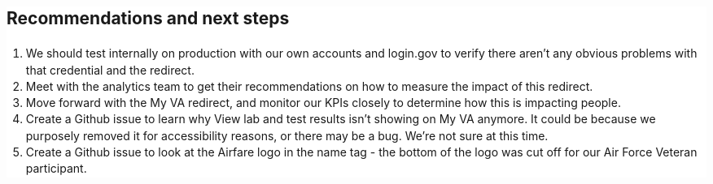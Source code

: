 ## Recommendations and next steps
1. We should test internally on production with our own accounts and login.gov to verify there aren’t any obvious problems with that credential and the redirect.
2. Meet with the analytics team to get their recommendations on how to measure the impact of this redirect.
3. Move forward with the My VA redirect, and monitor our KPIs closely to determine how this is impacting people.
4. Create a Github issue to learn why View lab and test results isn’t showing on My VA anymore. It could be because we purposely removed it for accessibility reasons, or there may be a bug. We’re not sure at this time.
5. Create a Github issue to look at the Airfare logo in the name tag - the bottom of the logo was cut off for our Air Force Veteran participant.


